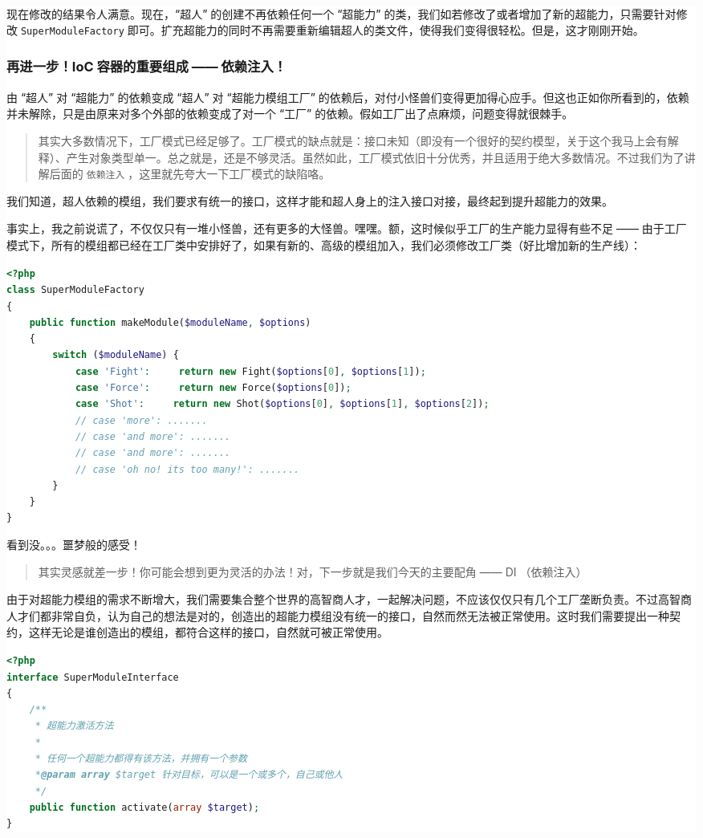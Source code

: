 现在修改的结果令人满意。现在，“超人” 的创建不再依赖任何一个 “超能力” 的类，我们如若修改了或者增加了新的超能力，只需要针对修改 `SuperModuleFactory` 即可。扩充超能力的同时不再需要重新编辑超人的类文件，使得我们变得很轻松。但是，这才刚刚开始。

### 再进一步！IoC 容器的重要组成 —— 依赖注入！

由 “超人” 对 “超能力” 的依赖变成 “超人” 对 “超能力模组工厂” 的依赖后，对付小怪兽们变得更加得心应手。但这也正如你所看到的，依赖并未解除，只是由原来对多个外部的依赖变成了对一个 “工厂” 的依赖。假如工厂出了点麻烦，问题变得就很棘手。

> 其实大多数情况下，工厂模式已经足够了。工厂模式的缺点就是：接口未知（即没有一个很好的契约模型，关于这个我马上会有解释）、产生对象类型单一。总之就是，还是不够灵活。虽然如此，工厂模式依旧十分优秀，并且适用于绝大多数情况。不过我们为了讲解后面的 `依赖注入` ，这里就先夸大一下工厂模式的缺陷咯。

我们知道，超人依赖的模组，我们要求有统一的接口，这样才能和超人身上的注入接口对接，最终起到提升超能力的效果。  

事实上，我之前说谎了，不仅仅只有一堆小怪兽，还有更多的大怪兽。嘿嘿。额，这时候似乎工厂的生产能力显得有些不足 —— 由于工厂模式下，所有的模组都已经在工厂类中安排好了，如果有新的、高级的模组加入，我们必须修改工厂类（好比增加新的生产线）：

```php
<?php
class SuperModuleFactory
{
    public function makeModule($moduleName, $options)
    {
        switch ($moduleName) {
            case 'Fight':     return new Fight($options[0], $options[1]);
            case 'Force':     return new Force($options[0]);
            case 'Shot':     return new Shot($options[0], $options[1], $options[2]);
            // case 'more': .......
            // case 'and more': .......
            // case 'and more': .......
            // case 'oh no! its too many!': .......
        }
    }
}
```

看到没。。。噩梦般的感受！

> 其实灵感就差一步！你可能会想到更为灵活的办法！对，下一步就是我们今天的主要配角 —— DI （依赖注入）

由于对超能力模组的需求不断增大，我们需要集合整个世界的高智商人才，一起解决问题，不应该仅仅只有几个工厂垄断负责。不过高智商人才们都非常自负，认为自己的想法是对的，创造出的超能力模组没有统一的接口，自然而然无法被正常使用。这时我们需要提出一种契约，这样无论是谁创造出的模组，都符合这样的接口，自然就可被正常使用。

```php
<?php
interface SuperModuleInterface
{
    /**
     * 超能力激活方法
     *
     * 任何一个超能力都得有该方法，并拥有一个参数
     *@param array $target 针对目标，可以是一个或多个，自己或他人
     */
    public function activate(array $target);
}
```

